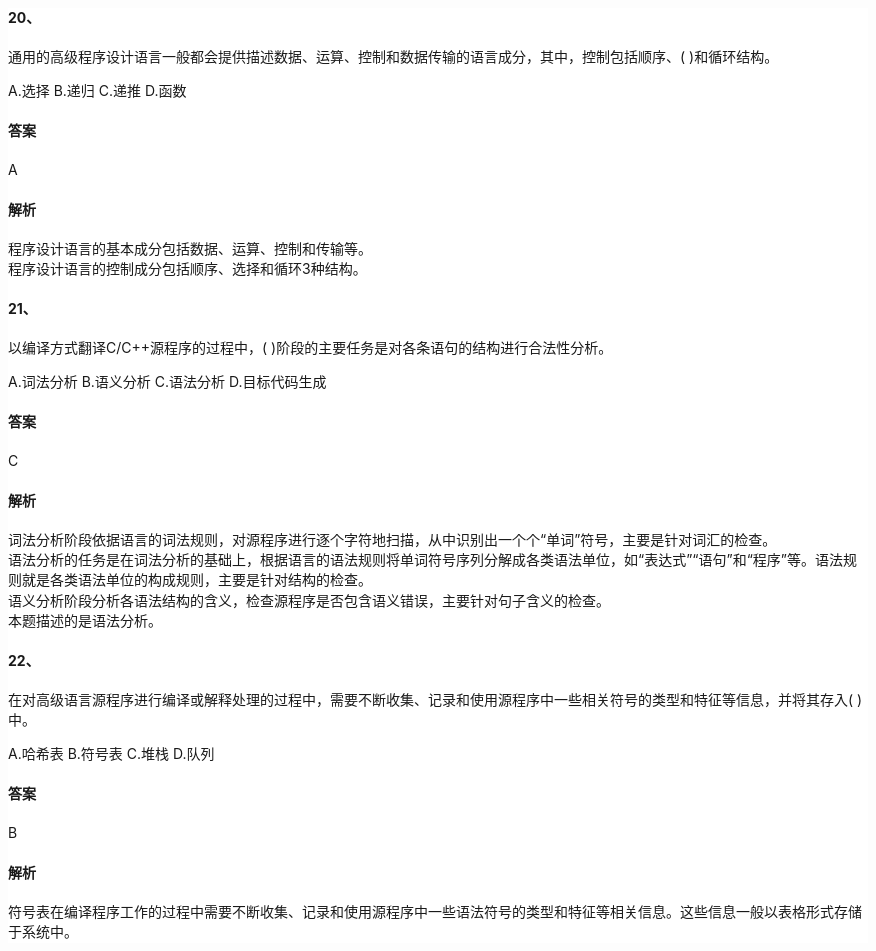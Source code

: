 #### 20、
通用的高级程序设计语言一般都会提供描述数据、运算、控制和数据传输的语言成分，其中，控制包括顺序、(  )和循环结构。

A.选择
B.递归
C.递推 
D.函数

<div style="display: inline;">
<h4>答案</h4>
<p>A</p>
<h4>解析</h4>
<p>
程序设计语言的基本成分包括数据、运算、控制和传输等。<br>
程序设计语言的控制成分包括顺序、选择和循环3种结构。
</p>
</div>

#### 21、
以编译方式翻译C/C++源程序的过程中，( )阶段的主要任务是对各条语句的结构进行合法性分析。

A.词法分析
B.语义分析
C.语法分析 
D.目标代码生成

<div style="display: inline;">
<h4>答案</h4>
<p>C</p>
<h4>解析</h4>
<p>
词法分析阶段依据语言的词法规则，对源程序进行逐个字符地扫描，从中识别出一个个“单词”符号，主要是针对词汇的检查。<br>
语法分析的任务是在词法分析的基础上，根据语言的语法规则将单词符号序列分解成各类语法单位，如“表达式”“语句”和“程序”等。语法规则就是各类语法单位的构成规则，主要是针对结构的检查。<br>
语义分析阶段分析各语法结构的含义，检查源程序是否包含语义错误，主要针对句子含义的检查。<br>
本题描述的是语法分析。
</p>
</div>

#### 22、
在对高级语言源程序进行编译或解释处理的过程中，需要不断收集、记录和使用源程序中一些相关符号的类型和特征等信息，并将其存入( )中。

A.哈希表
B.符号表
C.堆栈 
D.队列

<div style="display: inline;">
<h4>答案</h4>
<p>B</p>
<h4>解析</h4>
<p>
符号表在编译程序工作的过程中需要不断收集、记录和使用源程序中一些语法符号的类型和特征等相关信息。这些信息一般以表格形式存储于系统中。
</p>
</div>
